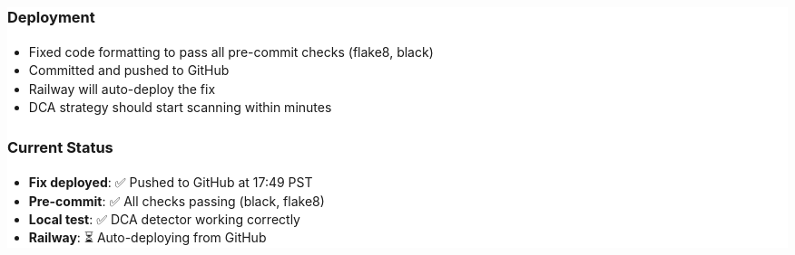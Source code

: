 ### Deployment
- Fixed code formatting to pass all pre-commit checks (flake8, black)
- Committed and pushed to GitHub
- Railway will auto-deploy the fix
- DCA strategy should start scanning within minutes

### Current Status
- **Fix deployed**: ✅ Pushed to GitHub at 17:49 PST
- **Pre-commit**: ✅ All checks passing (black, flake8)
- **Local test**: ✅ DCA detector working correctly
- **Railway**: ⏳ Auto-deploying from GitHub
